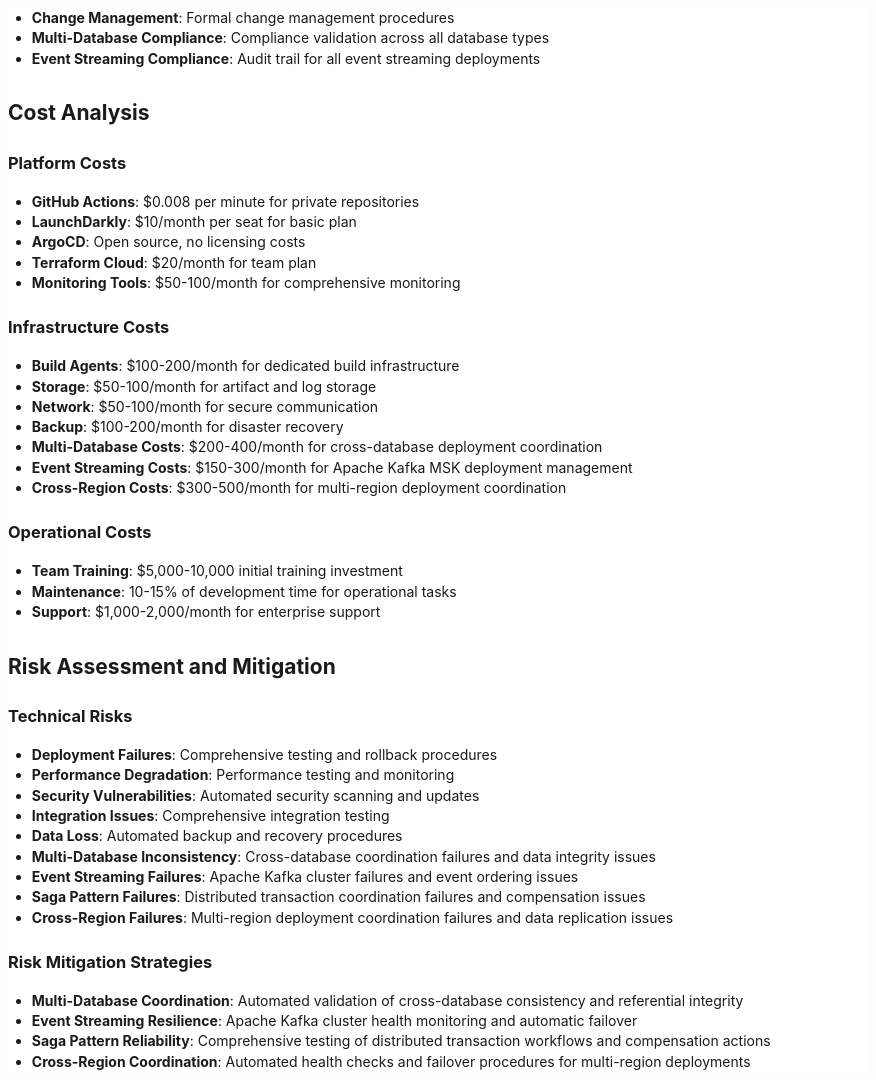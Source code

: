 - **Change Management**: Formal change management procedures
- **Multi-Database Compliance**: Compliance validation across all database types
- **Event Streaming Compliance**: Audit trail for all event streaming deployments

## Cost Analysis

### Platform Costs
- **GitHub Actions**: $0.008 per minute for private repositories
- **LaunchDarkly**: $10/month per seat for basic plan
- **ArgoCD**: Open source, no licensing costs
- **Terraform Cloud**: $20/month for team plan
- **Monitoring Tools**: $50-100/month for comprehensive monitoring

### Infrastructure Costs
- **Build Agents**: $100-200/month for dedicated build infrastructure
- **Storage**: $50-100/month for artifact and log storage
- **Network**: $50-100/month for secure communication
- **Backup**: $100-200/month for disaster recovery
- **Multi-Database Costs**: $200-400/month for cross-database deployment coordination
- **Event Streaming Costs**: $150-300/month for Apache Kafka MSK deployment management
- **Cross-Region Costs**: $300-500/month for multi-region deployment coordination

### Operational Costs
- **Team Training**: $5,000-10,000 initial training investment
- **Maintenance**: 10-15% of development time for operational tasks
- **Support**: $1,000-2,000/month for enterprise support

## Risk Assessment and Mitigation

### Technical Risks
- **Deployment Failures**: Comprehensive testing and rollback procedures
- **Performance Degradation**: Performance testing and monitoring
- **Security Vulnerabilities**: Automated security scanning and updates
- **Integration Issues**: Comprehensive integration testing
- **Data Loss**: Automated backup and recovery procedures
- **Multi-Database Inconsistency**: Cross-database coordination failures and data integrity issues
- **Event Streaming Failures**: Apache Kafka cluster failures and event ordering issues
- **Saga Pattern Failures**: Distributed transaction coordination failures and compensation issues
- **Cross-Region Failures**: Multi-region deployment coordination failures and data replication issues

### Risk Mitigation Strategies
- **Multi-Database Coordination**: Automated validation of cross-database consistency and referential integrity
- **Event Streaming Resilience**: Apache Kafka cluster health monitoring and automatic failover
- **Saga Pattern Reliability**: Comprehensive testing of distributed transaction workflows and compensation actions
- **Cross-Region Coordination**: Automated health checks and failover procedures for multi-region deployments
